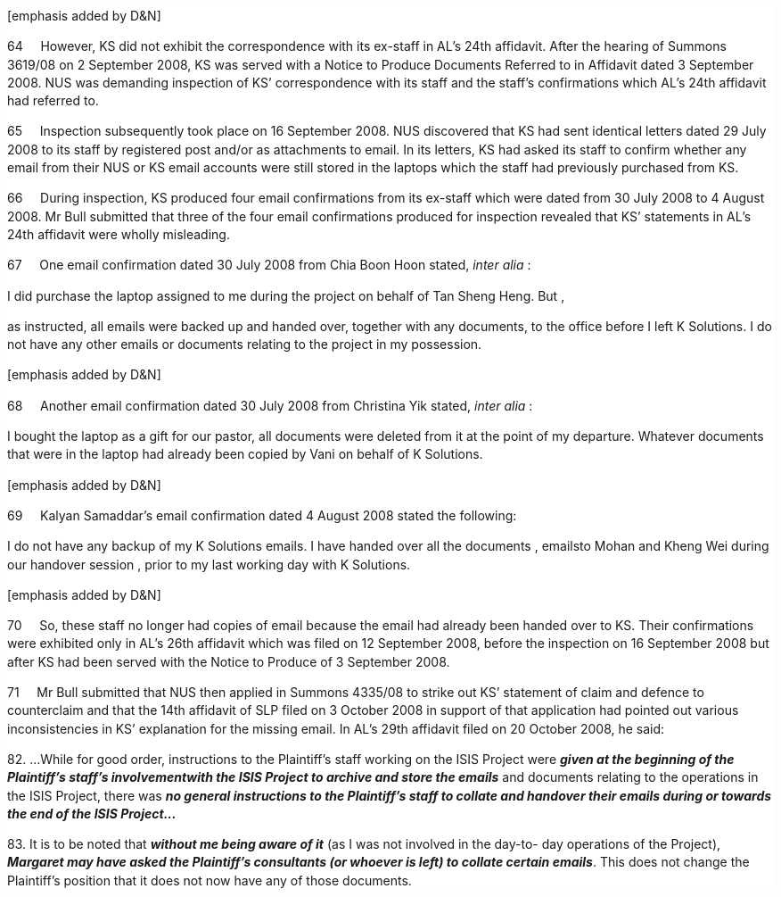  [emphasis added by D&N] 

64     However, KS did not exhibit the correspondence with its ex-staff in AL’s 24th affidavit. After the hearing of Summons 3619/08 on 2 September 2008, KS was served with a Notice to Produce Documents Referred to in Affidavit dated 3 September 2008. NUS was demanding inspection of KS’ correspondence with its staff and the staff’s confirmations which AL’s 24th affidavit had referred to. 

65     Inspection subsequently took place on 16 September 2008. NUS discovered that KS had sent identical letters dated 29 July 2008 to its staff by registered post and/or as attachments to email. In its letters, KS had asked its staff to confirm whether any email from their NUS or KS email accounts were still stored in the laptops which the staff had previously purchased from KS. 

66     During inspection, KS produced four email confirmations from its ex-staff which were dated from 30 July 2008 to 4 August 2008. Mr Bull submitted that three of the four email confirmations produced for inspection revealed that KS’ statements in AL’s 24th affidavit were wholly misleading. 

67     One email confirmation dated 30 July 2008 from Chia Boon Hoon stated, _inter alia_ : 

 I did purchase the laptop assigned to me during the project on behalf of Tan Sheng Heng. But , 


 as instructed, all emails were backed up and handed over, together with any documents, to the office before I left K Solutions. I do not have any other emails or documents relating to the project in my possession. 

 [emphasis added by D&N] 

68     Another email confirmation dated 30 July 2008 from Christina Yik stated, _inter alia_ : 

 I bought the laptop as a gift for our pastor, all documents were deleted from it at the point of my departure. Whatever documents that were in the laptop had already been copied by Vani on behalf of K Solutions. 

 [emphasis added by D&N] 

69     Kalyan Samaddar’s email confirmation dated 4 August 2008 stated the following: 

 I do not have any backup of my K Solutions emails. I have handed over all the documents , emailsto Mohan and Kheng Wei during our handover session , prior to my last working day with K Solutions. 

 [emphasis added by D&N] 

70     So, these staff no longer had copies of email because the email had already been handed over to KS. Their confirmations were exhibited only in AL’s 26th affidavit which was filed on 12 September 2008, before the inspection on 16 September 2008 but after KS had been served with the Notice to Produce of 3 September 2008. 

71     Mr Bull submitted that NUS then applied in Summons 4335/08 to strike out KS’ statement of claim and defence to counterclaim and that the 14th affidavit of SLP filed on 3 October 2008 in support of that application had pointed out various inconsistencies in KS’ explanation for the missing email. In AL’s 29th affidavit filed on 20 October 2008, he said: 

82\. ...While for good order, instructions to the Plaintiff’s staff working on the ISIS Project were **_given at the beginning of the Plaintiff’s staff’s involvementwith the ISIS Project to archive and store the emails_** and documents relating to the operations in the ISIS Project, there was **_no general instructions to the Plaintiff’s staff to collate and handover their emails during or towards the end of the ISIS Project..._** 

83\. It is to be noted that **_without me being aware of it_** (as I was not involved in the day-to- day operations of the Project), **_Margaret may have asked the Plaintiff’s consultants (or whoever is left) to collate certain emails_**. This does not change the Plaintiff’s position that it does not now have any of those documents. 
